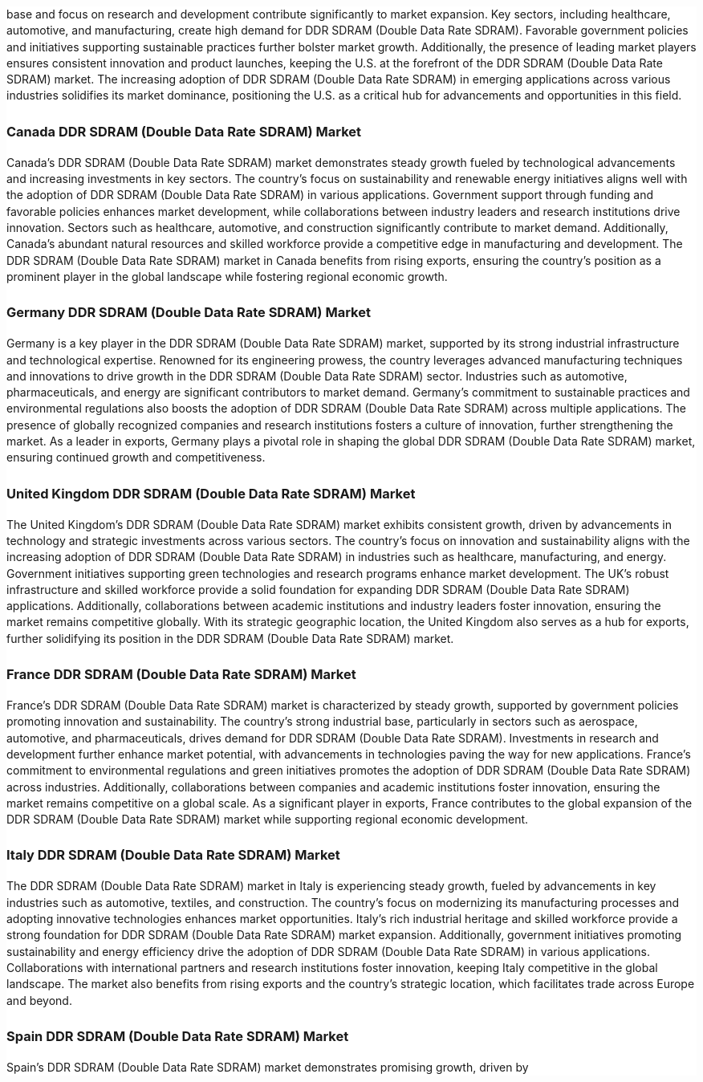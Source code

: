 base and focus on research and development contribute significantly to market expansion. Key sectors, including healthcare, automotive, and manufacturing, create high demand for DDR SDRAM (Double Data Rate SDRAM). Favorable government policies and initiatives supporting sustainable practices further bolster market growth. Additionally, the presence of leading market players ensures consistent innovation and product launches, keeping the U.S. at the forefront of the DDR SDRAM (Double Data Rate SDRAM) market. The increasing adoption of DDR SDRAM (Double Data Rate SDRAM) in emerging applications across various industries solidifies its market dominance, positioning the U.S. as a critical hub for advancements and opportunities in this field.</p><h3>Canada DDR SDRAM (Double Data Rate SDRAM) Market</h3><p>Canada&rsquo;s DDR SDRAM (Double Data Rate SDRAM) market demonstrates steady growth fueled by technological advancements and increasing investments in key sectors. The country&rsquo;s focus on sustainability and renewable energy initiatives aligns well with the adoption of DDR SDRAM (Double Data Rate SDRAM) in various applications. Government support through funding and favorable policies enhances market development, while collaborations between industry leaders and research institutions drive innovation. Sectors such as healthcare, automotive, and construction significantly contribute to market demand. Additionally, Canada&rsquo;s abundant natural resources and skilled workforce provide a competitive edge in manufacturing and development. The DDR SDRAM (Double Data Rate SDRAM) market in Canada benefits from rising exports, ensuring the country&rsquo;s position as a prominent player in the global landscape while fostering regional economic growth.</p><h3>Germany DDR SDRAM (Double Data Rate SDRAM) Market</h3><p>Germany is a key player in the DDR SDRAM (Double Data Rate SDRAM) market, supported by its strong industrial infrastructure and technological expertise. Renowned for its engineering prowess, the country leverages advanced manufacturing techniques and innovations to drive growth in the DDR SDRAM (Double Data Rate SDRAM) sector. Industries such as automotive, pharmaceuticals, and energy are significant contributors to market demand. Germany&rsquo;s commitment to sustainable practices and environmental regulations also boosts the adoption of DDR SDRAM (Double Data Rate SDRAM) across multiple applications. The presence of globally recognized companies and research institutions fosters a culture of innovation, further strengthening the market. As a leader in exports, Germany plays a pivotal role in shaping the global DDR SDRAM (Double Data Rate SDRAM) market, ensuring continued growth and competitiveness.</p><h3>United Kingdom DDR SDRAM (Double Data Rate SDRAM) Market</h3><p>The United Kingdom&rsquo;s DDR SDRAM (Double Data Rate SDRAM) market exhibits consistent growth, driven by advancements in technology and strategic investments across various sectors. The country&rsquo;s focus on innovation and sustainability aligns with the increasing adoption of DDR SDRAM (Double Data Rate SDRAM) in industries such as healthcare, manufacturing, and energy. Government initiatives supporting green technologies and research programs enhance market development. The UK&rsquo;s robust infrastructure and skilled workforce provide a solid foundation for expanding DDR SDRAM (Double Data Rate SDRAM) applications. Additionally, collaborations between academic institutions and industry leaders foster innovation, ensuring the market remains competitive globally. With its strategic geographic location, the United Kingdom also serves as a hub for exports, further solidifying its position in the DDR SDRAM (Double Data Rate SDRAM) market.</p><h3>France DDR SDRAM (Double Data Rate SDRAM) Market</h3><p>France&rsquo;s DDR SDRAM (Double Data Rate SDRAM) market is characterized by steady growth, supported by government policies promoting innovation and sustainability. The country&rsquo;s strong industrial base, particularly in sectors such as aerospace, automotive, and pharmaceuticals, drives demand for DDR SDRAM (Double Data Rate SDRAM). Investments in research and development further enhance market potential, with advancements in technologies paving the way for new applications. France&rsquo;s commitment to environmental regulations and green initiatives promotes the adoption of DDR SDRAM (Double Data Rate SDRAM) across industries. Additionally, collaborations between companies and academic institutions foster innovation, ensuring the market remains competitive on a global scale. As a significant player in exports, France contributes to the global expansion of the DDR SDRAM (Double Data Rate SDRAM) market while supporting regional economic development.</p><h3>Italy DDR SDRAM (Double Data Rate SDRAM) Market</h3><p>The DDR SDRAM (Double Data Rate SDRAM) market in Italy is experiencing steady growth, fueled by advancements in key industries such as automotive, textiles, and construction. The country&rsquo;s focus on modernizing its manufacturing processes and adopting innovative technologies enhances market opportunities. Italy&rsquo;s rich industrial heritage and skilled workforce provide a strong foundation for DDR SDRAM (Double Data Rate SDRAM) market expansion. Additionally, government initiatives promoting sustainability and energy efficiency drive the adoption of DDR SDRAM (Double Data Rate SDRAM) in various applications. Collaborations with international partners and research institutions foster innovation, keeping Italy competitive in the global landscape. The market also benefits from rising exports and the country&rsquo;s strategic location, which facilitates trade across Europe and beyond.</p><h3>Spain DDR SDRAM (Double Data Rate SDRAM) Market</h3><p>Spain&rsquo;s DDR SDRAM (Double Data Rate SDRAM) market demonstrates promising growth, driven by